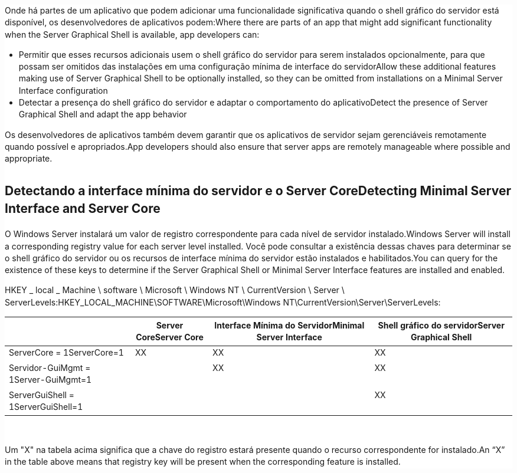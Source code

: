 <span data-ttu-id="ab2d2-131">Onde há partes de um aplicativo que podem adicionar uma funcionalidade significativa quando o shell gráfico do servidor está disponível, os desenvolvedores de aplicativos podem:</span><span class="sxs-lookup"><span data-stu-id="ab2d2-131">Where there are parts of an app that might add significant functionality when the Server Graphical Shell is available, app developers can:</span></span>

-   <span data-ttu-id="ab2d2-132">Permitir que esses recursos adicionais usem o shell gráfico do servidor para serem instalados opcionalmente, para que possam ser omitidos das instalações em uma configuração mínima de interface do servidor</span><span class="sxs-lookup"><span data-stu-id="ab2d2-132">Allow these additional features making use of Server Graphical Shell to be optionally installed, so they can be omitted from installations on a Minimal Server Interface configuration</span></span>
-   <span data-ttu-id="ab2d2-133">Detectar a presença do shell gráfico do servidor e adaptar o comportamento do aplicativo</span><span class="sxs-lookup"><span data-stu-id="ab2d2-133">Detect the presence of Server Graphical Shell and adapt the app behavior</span></span>

<span data-ttu-id="ab2d2-134">Os desenvolvedores de aplicativos também devem garantir que os aplicativos de servidor sejam gerenciáveis remotamente quando possível e apropriados.</span><span class="sxs-lookup"><span data-stu-id="ab2d2-134">App developers should also ensure that server apps are remotely manageable where possible and appropriate.</span></span>

## <a name="detecting-minimal-server-interface-and-server-core"></a><span data-ttu-id="ab2d2-135">Detectando a interface mínima do servidor e o Server Core</span><span class="sxs-lookup"><span data-stu-id="ab2d2-135">Detecting Minimal Server Interface and Server Core</span></span>

<span data-ttu-id="ab2d2-136">O Windows Server instalará um valor de registro correspondente para cada nível de servidor instalado.</span><span class="sxs-lookup"><span data-stu-id="ab2d2-136">Windows Server will install a corresponding registry value for each server level installed.</span></span> <span data-ttu-id="ab2d2-137">Você pode consultar a existência dessas chaves para determinar se o shell gráfico do servidor ou os recursos de interface mínima do servidor estão instalados e habilitados.</span><span class="sxs-lookup"><span data-stu-id="ab2d2-137">You can query for the existence of these keys to determine if the Server Graphical Shell or Minimal Server Interface features are installed and enabled.</span></span>

<span data-ttu-id="ab2d2-138">HKEY \_ local \_ Machine \\ software \\ Microsoft \\ Windows NT \\ CurrentVersion \\ Server \\ ServerLevels:</span><span class="sxs-lookup"><span data-stu-id="ab2d2-138">HKEY\_LOCAL\_MACHINE\\SOFTWARE\\Microsoft\\Windows NT\\CurrentVersion\\Server\\ServerLevels:</span></span>



|                  | <span data-ttu-id="ab2d2-139">Server Core</span><span class="sxs-lookup"><span data-stu-id="ab2d2-139">Server Core</span></span> | <span data-ttu-id="ab2d2-140">Interface Mínima do Servidor</span><span class="sxs-lookup"><span data-stu-id="ab2d2-140">Minimal Server Interface</span></span> | <span data-ttu-id="ab2d2-141">Shell gráfico do servidor</span><span class="sxs-lookup"><span data-stu-id="ab2d2-141">Server Graphical Shell</span></span> |
|------------------|-------------|--------------------------|------------------------|
| <span data-ttu-id="ab2d2-142">ServerCore = 1</span><span class="sxs-lookup"><span data-stu-id="ab2d2-142">ServerCore=1</span></span>     | <span data-ttu-id="ab2d2-143">X</span><span class="sxs-lookup"><span data-stu-id="ab2d2-143">X</span></span>           | <span data-ttu-id="ab2d2-144">X</span><span class="sxs-lookup"><span data-stu-id="ab2d2-144">X</span></span>                        | <span data-ttu-id="ab2d2-145">X</span><span class="sxs-lookup"><span data-stu-id="ab2d2-145">X</span></span>                      |
| <span data-ttu-id="ab2d2-146">Servidor-GuiMgmt = 1</span><span class="sxs-lookup"><span data-stu-id="ab2d2-146">Server-GuiMgmt=1</span></span> |             | <span data-ttu-id="ab2d2-147">X</span><span class="sxs-lookup"><span data-stu-id="ab2d2-147">X</span></span>                        | <span data-ttu-id="ab2d2-148">X</span><span class="sxs-lookup"><span data-stu-id="ab2d2-148">X</span></span>                      |
| <span data-ttu-id="ab2d2-149">ServerGuiShell = 1</span><span class="sxs-lookup"><span data-stu-id="ab2d2-149">ServerGuiShell=1</span></span> |             |                          | <span data-ttu-id="ab2d2-150">X</span><span class="sxs-lookup"><span data-stu-id="ab2d2-150">X</span></span>                      |



 

<span data-ttu-id="ab2d2-151">Um "X" na tabela acima significa que a chave do registro estará presente quando o recurso correspondente for instalado.</span><span class="sxs-lookup"><span data-stu-id="ab2d2-151">An “X” in the table above means that registry key will be present when the corresponding feature is installed.</span></span>

